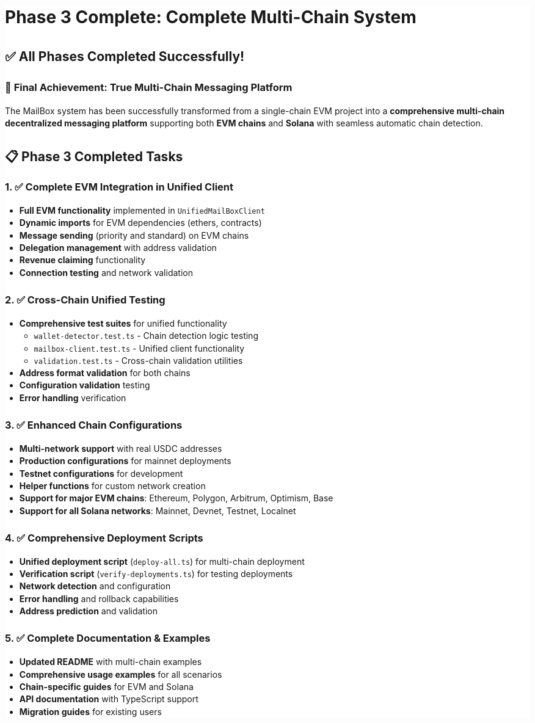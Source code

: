 # Phase 3 Complete: Complete Multi-Chain System

## ✅ All Phases Completed Successfully!

### 🎯 **Final Achievement: True Multi-Chain Messaging Platform**

The MailBox system has been successfully transformed from a single-chain EVM project into a **comprehensive multi-chain decentralized messaging platform** supporting both **EVM chains** and **Solana** with seamless automatic chain detection.

## 📋 **Phase 3 Completed Tasks**

### 1. ✅ Complete EVM Integration in Unified Client
- **Full EVM functionality** implemented in `UnifiedMailBoxClient`
- **Dynamic imports** for EVM dependencies (ethers, contracts)
- **Message sending** (priority and standard) on EVM chains
- **Delegation management** with address validation
- **Revenue claiming** functionality
- **Connection testing** and network validation

### 2. ✅ Cross-Chain Unified Testing
- **Comprehensive test suites** for unified functionality
  - `wallet-detector.test.ts` - Chain detection logic testing
  - `mailbox-client.test.ts` - Unified client functionality
  - `validation.test.ts` - Cross-chain validation utilities
- **Address format validation** for both chains
- **Configuration validation** testing
- **Error handling** verification

### 3. ✅ Enhanced Chain Configurations
- **Multi-network support** with real USDC addresses
- **Production configurations** for mainnet deployments
- **Testnet configurations** for development
- **Helper functions** for custom network creation
- **Support for major EVM chains**: Ethereum, Polygon, Arbitrum, Optimism, Base
- **Support for all Solana networks**: Mainnet, Devnet, Testnet, Localnet

### 4. ✅ Comprehensive Deployment Scripts
- **Unified deployment script** (`deploy-all.ts`) for multi-chain deployment
- **Verification script** (`verify-deployments.ts`) for testing deployments
- **Network detection** and configuration
- **Error handling** and rollback capabilities
- **Address prediction** and validation

### 5. ✅ Complete Documentation & Examples
- **Updated README** with multi-chain examples
- **Comprehensive usage examples** for all scenarios
- **Chain-specific guides** for EVM and Solana
- **API documentation** with TypeScript support
- **Migration guides** for existing users
